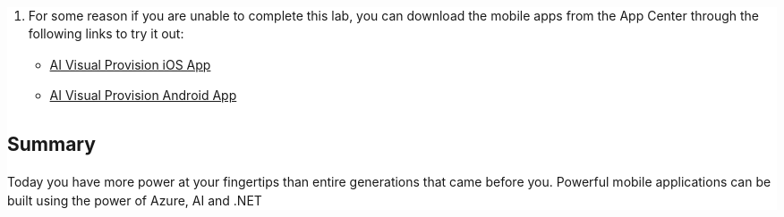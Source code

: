 1. For some reason if you are unable to complete this lab, you can download the mobile apps from the App Center through the following links to try it out:

   - [AI Visual Provision iOS App](https://install.appcenter.ms/orgs/appcenterdemos/apps/aivisualprovisionios/distribution_groups/public)

   - [AI Visual Provision Android App](https://install.appcenter.ms/orgs/appcenterdemos/apps/aivisualprovisionandroid/distribution_groups/public)

## Summary

Today you have more power at your fingertips than entire generations that came before you. Powerful mobile applications can be built using the power of Azure, AI and .NET
